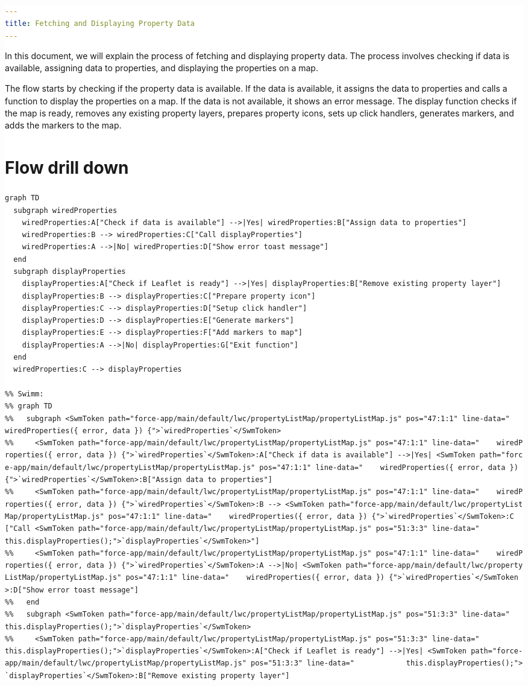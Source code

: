 ```yaml
---
title: Fetching and Displaying Property Data
---
```

In this document, we will explain the process of fetching and displaying property data. The process involves checking if data is available, assigning data to properties, and displaying the properties on a map.

The flow starts by checking if the property data is available. If the data is available, it assigns the data to properties and calls a function to display the properties on a map. If the data is not available, it shows an error message. The display function checks if the map is ready, removes any existing property layers, prepares property icons, sets up click handlers, generates markers, and adds the markers to the map.

# Flow drill down

```mermaid
graph TD
  subgraph wiredProperties
    wiredProperties:A["Check if data is available"] -->|Yes| wiredProperties:B["Assign data to properties"]
    wiredProperties:B --> wiredProperties:C["Call displayProperties"]
    wiredProperties:A -->|No| wiredProperties:D["Show error toast message"]
  end
  subgraph displayProperties
    displayProperties:A["Check if Leaflet is ready"] -->|Yes| displayProperties:B["Remove existing property layer"]
    displayProperties:B --> displayProperties:C["Prepare property icon"]
    displayProperties:C --> displayProperties:D["Setup click handler"]
    displayProperties:D --> displayProperties:E["Generate markers"]
    displayProperties:E --> displayProperties:F["Add markers to map"]
    displayProperties:A -->|No| displayProperties:G["Exit function"]
  end
  wiredProperties:C --> displayProperties

%% Swimm:
%% graph TD
%%   subgraph <SwmToken path="force-app/main/default/lwc/propertyListMap/propertyListMap.js" pos="47:1:1" line-data="    wiredProperties({ error, data }) {">`wiredProperties`</SwmToken>
%%     <SwmToken path="force-app/main/default/lwc/propertyListMap/propertyListMap.js" pos="47:1:1" line-data="    wiredProperties({ error, data }) {">`wiredProperties`</SwmToken>:A["Check if data is available"] -->|Yes| <SwmToken path="force-app/main/default/lwc/propertyListMap/propertyListMap.js" pos="47:1:1" line-data="    wiredProperties({ error, data }) {">`wiredProperties`</SwmToken>:B["Assign data to properties"]
%%     <SwmToken path="force-app/main/default/lwc/propertyListMap/propertyListMap.js" pos="47:1:1" line-data="    wiredProperties({ error, data }) {">`wiredProperties`</SwmToken>:B --> <SwmToken path="force-app/main/default/lwc/propertyListMap/propertyListMap.js" pos="47:1:1" line-data="    wiredProperties({ error, data }) {">`wiredProperties`</SwmToken>:C["Call <SwmToken path="force-app/main/default/lwc/propertyListMap/propertyListMap.js" pos="51:3:3" line-data="            this.displayProperties();">`displayProperties`</SwmToken>"]
%%     <SwmToken path="force-app/main/default/lwc/propertyListMap/propertyListMap.js" pos="47:1:1" line-data="    wiredProperties({ error, data }) {">`wiredProperties`</SwmToken>:A -->|No| <SwmToken path="force-app/main/default/lwc/propertyListMap/propertyListMap.js" pos="47:1:1" line-data="    wiredProperties({ error, data }) {">`wiredProperties`</SwmToken>:D["Show error toast message"]
%%   end
%%   subgraph <SwmToken path="force-app/main/default/lwc/propertyListMap/propertyListMap.js" pos="51:3:3" line-data="            this.displayProperties();">`displayProperties`</SwmToken>
%%     <SwmToken path="force-app/main/default/lwc/propertyListMap/propertyListMap.js" pos="51:3:3" line-data="            this.displayProperties();">`displayProperties`</SwmToken>:A["Check if Leaflet is ready"] -->|Yes| <SwmToken path="force-app/main/default/lwc/propertyListMap/propertyListMap.js" pos="51:3:3" line-data="            this.displayProperties();">`displayProperties`</SwmToken>:B["Remove existing property layer"]
```